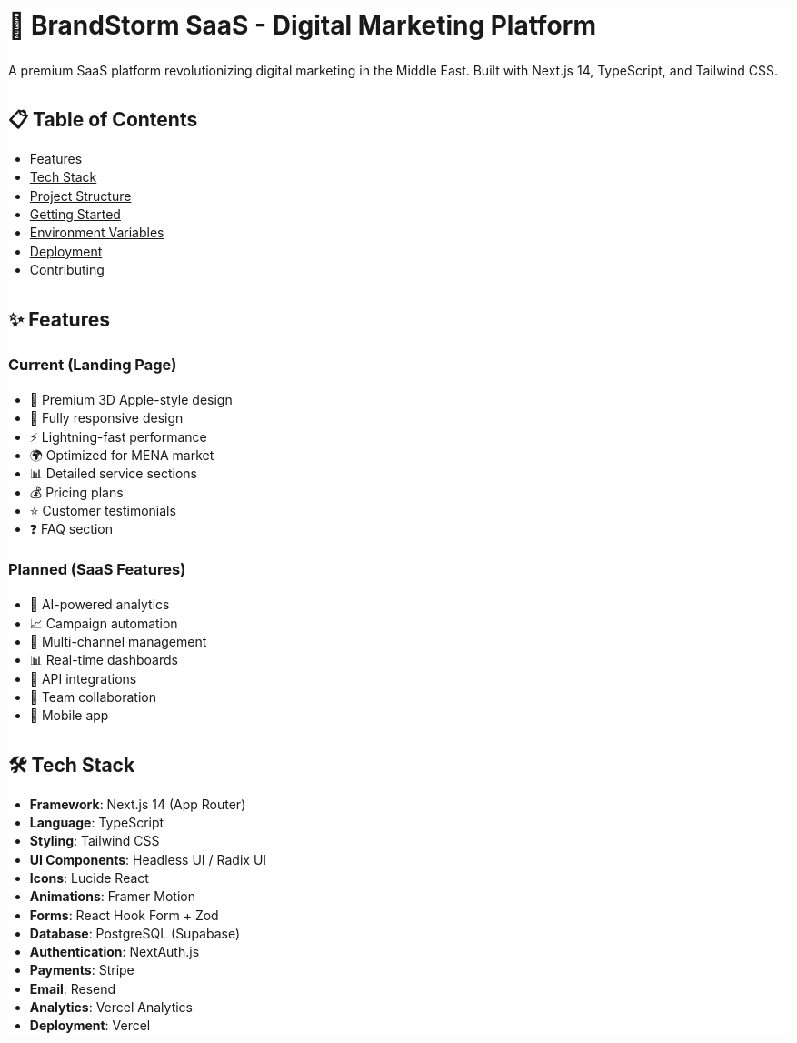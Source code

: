 # 🚀 BrandStorm SaaS - Digital Marketing Platform

A premium SaaS platform revolutionizing digital marketing in the Middle East. Built with Next.js 14, TypeScript, and Tailwind CSS.

## 📋 Table of Contents

- [Features](#features)
- [Tech Stack](#tech-stack)
- [Project Structure](#project-structure)
- [Getting Started](#getting-started)
- [Environment Variables](#environment-variables)
- [Deployment](#deployment)
- [Contributing](#contributing)

## ✨ Features

### Current (Landing Page)

- 🎨 Premium 3D Apple-style design
- 📱 Fully responsive design
- ⚡ Lightning-fast performance
- 🌍 Optimized for MENA market
- 📊 Detailed service sections
- 💰 Pricing plans
- ⭐ Customer testimonials
- ❓ FAQ section

### Planned (SaaS Features)

- 🤖 AI-powered analytics
- 📈 Campaign automation
- 🎯 Multi-channel management
- 📊 Real-time dashboards
- 🔗 API integrations
- 👥 Team collaboration
- 📱 Mobile app

## 🛠 Tech Stack

- **Framework**: Next.js 14 (App Router)
- **Language**: TypeScript
- **Styling**: Tailwind CSS
- **UI Components**: Headless UI / Radix UI
- **Icons**: Lucide React
- **Animations**: Framer Motion
- **Forms**: React Hook Form + Zod
- **Database**: PostgreSQL (Supabase)
- **Authentication**: NextAuth.js
- **Payments**: Stripe
- **Email**: Resend
- **Analytics**: Vercel Analytics
- **Deployment**: Vercel
